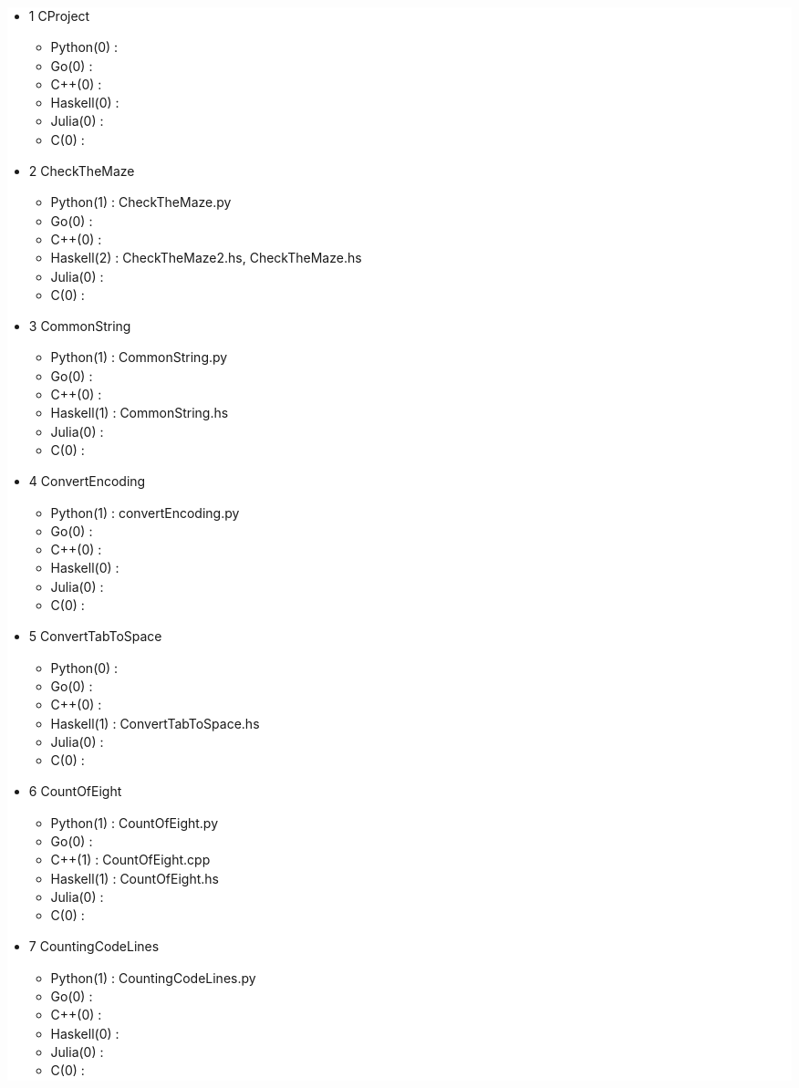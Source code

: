 * 1 CProject
	* Python(0) : 
	* Go(0) : 
	* C++(0) : 
	* Haskell(0) : 
	* Julia(0) : 
	* C(0) : 

* 2 CheckTheMaze
	* Python(1) : CheckTheMaze.py
	* Go(0) : 
	* C++(0) : 
	* Haskell(2) : CheckTheMaze2.hs, CheckTheMaze.hs
	* Julia(0) : 
	* C(0) : 

* 3 CommonString
	* Python(1) : CommonString.py
	* Go(0) : 
	* C++(0) : 
	* Haskell(1) : CommonString.hs
	* Julia(0) : 
	* C(0) : 

* 4 ConvertEncoding
	* Python(1) : convertEncoding.py
	* Go(0) : 
	* C++(0) : 
	* Haskell(0) : 
	* Julia(0) : 
	* C(0) : 

* 5 ConvertTabToSpace
	* Python(0) : 
	* Go(0) : 
	* C++(0) : 
	* Haskell(1) : ConvertTabToSpace.hs
	* Julia(0) : 
	* C(0) : 

* 6 CountOfEight
	* Python(1) : CountOfEight.py
	* Go(0) : 
	* C++(1) : CountOfEight.cpp
	* Haskell(1) : CountOfEight.hs
	* Julia(0) : 
	* C(0) : 

* 7 CountingCodeLines
	* Python(1) : CountingCodeLines.py
	* Go(0) : 
	* C++(0) : 
	* Haskell(0) : 
	* Julia(0) : 
	* C(0) : 
